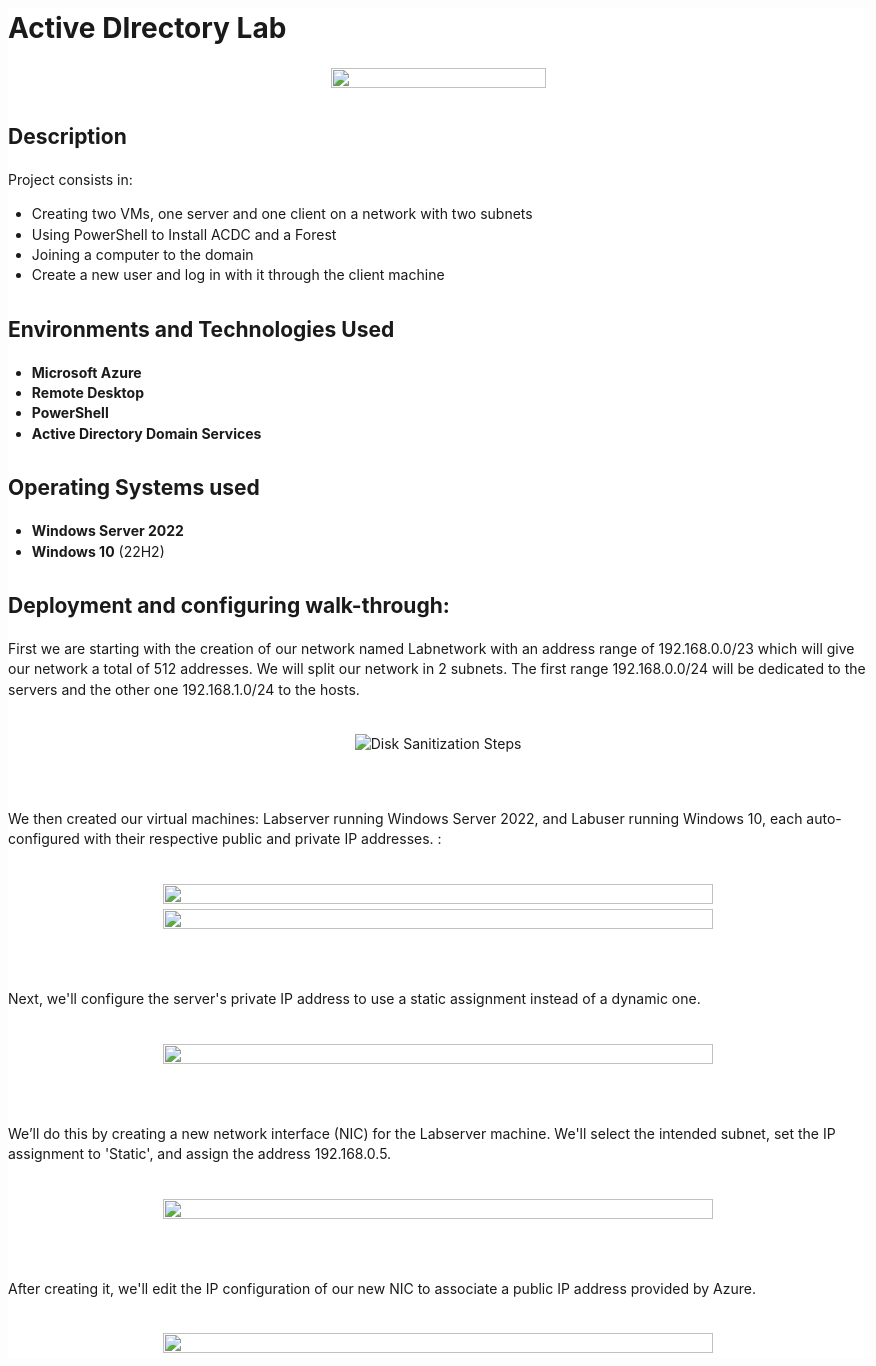 <h1>Active DIrectory Lab</h1>

<p align="center">
<img src="https://valto.co.uk/wp-content/uploads/2023/05/microsoft-azure-1.png" height="50%" width="50%"/>

<h2>Description</h2>

Project consists in: <br> 

- Creating two VMs, one server and one client on a network with two subnets 
- Using PowerShell to Install ACDC and a Forest
- Joining a computer to the domain
- Create a new user and log in with it through the client machine
<h2>Environments and Technologies Used</h2>

- <b>Microsoft Azure</b> 
- <b>Remote Desktop</b>
- <b>PowerShell</b> 
- <b>Active Directory Domain Services</b>

<h2>Operating Systems used </h2>

- <b>Windows Server 2022</b>
- <b>Windows 10</b> (22H2)

<h2>Deployment and configuring walk-through:</h2>


First we are starting with the creation of our network named Labnetwork with an address range of 192.168.0.0/23 which will give our network a total of 512 addresses. We will split our network in 2 subnets. The first range 192.168.0.0/24 will be dedicated to the servers and the other one 192.168.1.0/24 to the hosts.<br/>
 <br/> 
<p align="center">
<img src="https://imgur.com/nFREDwV.png" height="80%" width="80%" alt="Disk Sanitization Steps"/>
</p>
 <br />
<br />
We then created our virtual machines: Labserver running Windows Server 2022, and Labuser running Windows 10, each auto-configured with their respective public and private IP addresses. :  <br/> <br>
<p align="center">
<img src="https://imgur.com/g73k5Io.png" height="80%" width="80%" /><img src="https://imgur.com/1v2bNZP.png" height="80%" width="80%" />
</p>
<br />
<br />
Next, we'll configure the server's private IP address to use a static assignment instead of a dynamic one. <br/> <br>
<p align="center">
<img src="https://imgur.com/Xz2d4oW.png" height="80%" width="80%" />
</p>
<br />
<br />
We’ll do this by creating a new network interface (NIC) for the Labserver machine. We'll select the intended subnet, set the IP assignment to 'Static', and assign the address 192.168.0.5.<br/><br>
<p align="center">
<img src="https://imgur.com/hKZi2DZ.png" height="80%" width="80%" />
</p>
<br />
<br />
After creating it, we'll edit the IP configuration of our new NIC to associate a public IP address provided by Azure.  <br/><br>
<p align="center">
<img src="https://imgur.com/CwqSzsx.png" height="80%" width="80%" />
<p/>
